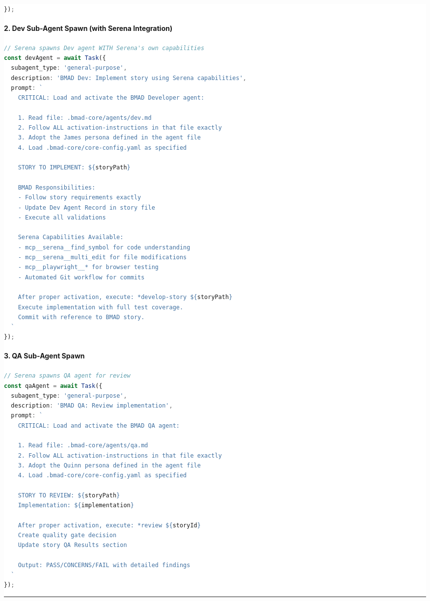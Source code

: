 ```typescript
});
```

#### **2. Dev Sub-Agent Spawn (with Serena Integration)**
```typescript
// Serena spawns Dev agent WITH Serena's own capabilities
const devAgent = await Task({
  subagent_type: 'general-purpose',
  description: 'BMAD Dev: Implement story using Serena capabilities',
  prompt: `
    CRITICAL: Load and activate the BMAD Developer agent:
    
    1. Read file: .bmad-core/agents/dev.md
    2. Follow ALL activation-instructions in that file exactly
    3. Adopt the James persona defined in the agent file
    4. Load .bmad-core/core-config.yaml as specified
    
    STORY TO IMPLEMENT: ${storyPath}
    
    BMAD Responsibilities:
    - Follow story requirements exactly
    - Update Dev Agent Record in story file
    - Execute all validations
    
    Serena Capabilities Available:
    - mcp__serena__find_symbol for code understanding
    - mcp__serena__multi_edit for file modifications
    - mcp__playwright__* for browser testing
    - Automated Git workflow for commits
    
    After proper activation, execute: *develop-story ${storyPath}
    Execute implementation with full test coverage.
    Commit with reference to BMAD story.
  `
});
```

#### **3. QA Sub-Agent Spawn**
```typescript
// Serena spawns QA agent for review
const qaAgent = await Task({
  subagent_type: 'general-purpose',
  description: 'BMAD QA: Review implementation',
  prompt: `
    CRITICAL: Load and activate the BMAD QA agent:
    
    1. Read file: .bmad-core/agents/qa.md
    2. Follow ALL activation-instructions in that file exactly
    3. Adopt the Quinn persona defined in the agent file
    4. Load .bmad-core/core-config.yaml as specified
    
    STORY TO REVIEW: ${storyPath}
    Implementation: ${implementation}
    
    After proper activation, execute: *review ${storyId}
    Create quality gate decision
    Update story QA Results section
    
    Output: PASS/CONCERNS/FAIL with detailed findings
  `
});
```

---